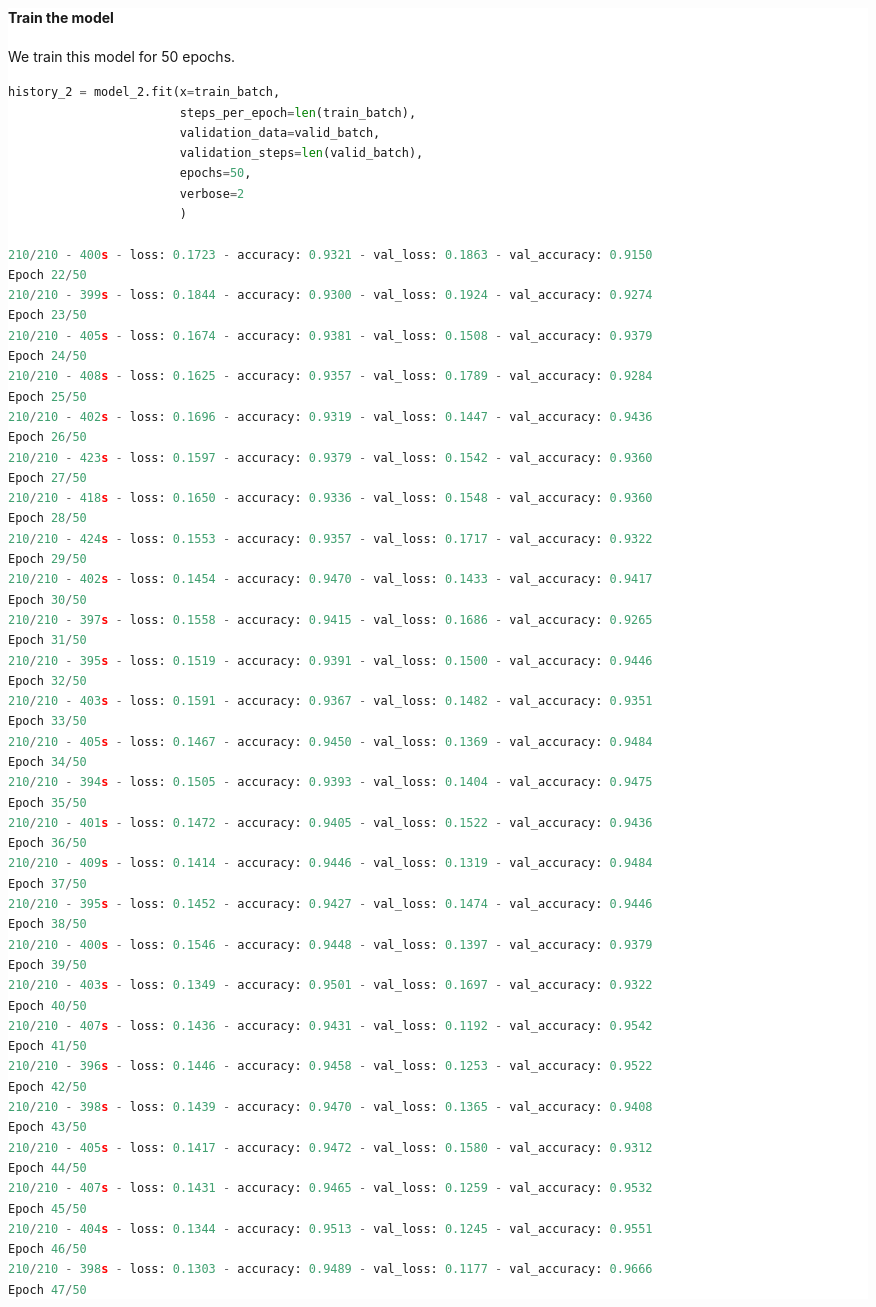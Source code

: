 #### Train the model
We train this model for 50 epochs.
```python
history_2 = model_2.fit(x=train_batch,
                        steps_per_epoch=len(train_batch),
                        validation_data=valid_batch,
                        validation_steps=len(valid_batch),
                        epochs=50,
                        verbose=2
                        )

210/210 - 400s - loss: 0.1723 - accuracy: 0.9321 - val_loss: 0.1863 - val_accuracy: 0.9150
Epoch 22/50
210/210 - 399s - loss: 0.1844 - accuracy: 0.9300 - val_loss: 0.1924 - val_accuracy: 0.9274
Epoch 23/50
210/210 - 405s - loss: 0.1674 - accuracy: 0.9381 - val_loss: 0.1508 - val_accuracy: 0.9379
Epoch 24/50
210/210 - 408s - loss: 0.1625 - accuracy: 0.9357 - val_loss: 0.1789 - val_accuracy: 0.9284
Epoch 25/50
210/210 - 402s - loss: 0.1696 - accuracy: 0.9319 - val_loss: 0.1447 - val_accuracy: 0.9436
Epoch 26/50
210/210 - 423s - loss: 0.1597 - accuracy: 0.9379 - val_loss: 0.1542 - val_accuracy: 0.9360
Epoch 27/50
210/210 - 418s - loss: 0.1650 - accuracy: 0.9336 - val_loss: 0.1548 - val_accuracy: 0.9360
Epoch 28/50
210/210 - 424s - loss: 0.1553 - accuracy: 0.9357 - val_loss: 0.1717 - val_accuracy: 0.9322
Epoch 29/50
210/210 - 402s - loss: 0.1454 - accuracy: 0.9470 - val_loss: 0.1433 - val_accuracy: 0.9417
Epoch 30/50
210/210 - 397s - loss: 0.1558 - accuracy: 0.9415 - val_loss: 0.1686 - val_accuracy: 0.9265
Epoch 31/50
210/210 - 395s - loss: 0.1519 - accuracy: 0.9391 - val_loss: 0.1500 - val_accuracy: 0.9446
Epoch 32/50
210/210 - 403s - loss: 0.1591 - accuracy: 0.9367 - val_loss: 0.1482 - val_accuracy: 0.9351
Epoch 33/50
210/210 - 405s - loss: 0.1467 - accuracy: 0.9450 - val_loss: 0.1369 - val_accuracy: 0.9484
Epoch 34/50
210/210 - 394s - loss: 0.1505 - accuracy: 0.9393 - val_loss: 0.1404 - val_accuracy: 0.9475
Epoch 35/50
210/210 - 401s - loss: 0.1472 - accuracy: 0.9405 - val_loss: 0.1522 - val_accuracy: 0.9436
Epoch 36/50
210/210 - 409s - loss: 0.1414 - accuracy: 0.9446 - val_loss: 0.1319 - val_accuracy: 0.9484
Epoch 37/50
210/210 - 395s - loss: 0.1452 - accuracy: 0.9427 - val_loss: 0.1474 - val_accuracy: 0.9446
Epoch 38/50
210/210 - 400s - loss: 0.1546 - accuracy: 0.9448 - val_loss: 0.1397 - val_accuracy: 0.9379
Epoch 39/50
210/210 - 403s - loss: 0.1349 - accuracy: 0.9501 - val_loss: 0.1697 - val_accuracy: 0.9322
Epoch 40/50
210/210 - 407s - loss: 0.1436 - accuracy: 0.9431 - val_loss: 0.1192 - val_accuracy: 0.9542
Epoch 41/50
210/210 - 396s - loss: 0.1446 - accuracy: 0.9458 - val_loss: 0.1253 - val_accuracy: 0.9522
Epoch 42/50
210/210 - 398s - loss: 0.1439 - accuracy: 0.9470 - val_loss: 0.1365 - val_accuracy: 0.9408
Epoch 43/50
210/210 - 405s - loss: 0.1417 - accuracy: 0.9472 - val_loss: 0.1580 - val_accuracy: 0.9312
Epoch 44/50
210/210 - 407s - loss: 0.1431 - accuracy: 0.9465 - val_loss: 0.1259 - val_accuracy: 0.9532
Epoch 45/50
210/210 - 404s - loss: 0.1344 - accuracy: 0.9513 - val_loss: 0.1245 - val_accuracy: 0.9551
Epoch 46/50
210/210 - 398s - loss: 0.1303 - accuracy: 0.9489 - val_loss: 0.1177 - val_accuracy: 0.9666
Epoch 47/50
```
